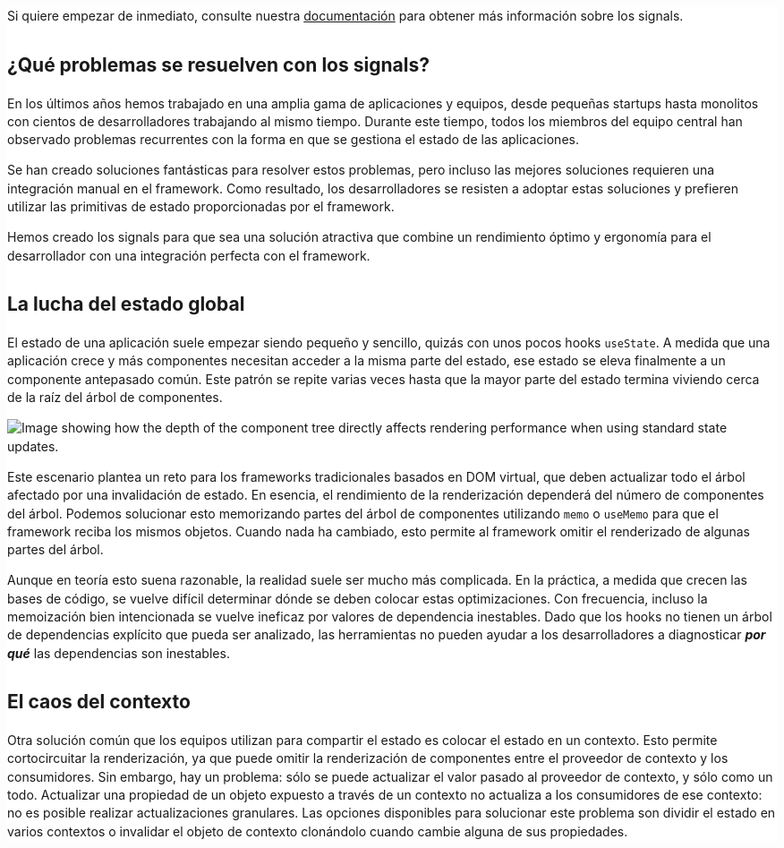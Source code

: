 Si quiere empezar de inmediato, consulte nuestra [documentación](/guide/v10/signals) para obtener más información sobre los signals.

## ¿Qué problemas se resuelven con los signals?

En los últimos años hemos trabajado en una amplia gama de aplicaciones y equipos, desde pequeñas startups hasta monolitos con cientos de desarrolladores trabajando al mismo tiempo. Durante este tiempo, todos los miembros del equipo central han observado problemas recurrentes con la forma en que se gestiona el estado de las aplicaciones.

Se han creado soluciones fantásticas para resolver estos problemas, pero incluso las mejores soluciones requieren una integración manual en el framework. Como resultado, los desarrolladores se resisten a adoptar estas soluciones y prefieren utilizar las primitivas de estado proporcionadas por el framework.

Hemos creado los signals para que sea una solución atractiva que combine un rendimiento óptimo y ergonomía para el desarrollador con una integración perfecta con el framework.

## La lucha del estado global

El estado de una aplicación suele empezar siendo pequeño y sencillo, quizás con unos pocos hooks `useState`. A medida que una aplicación crece y más componentes necesitan acceder a la misma parte del estado, ese estado se eleva finalmente a un componente antepasado común. Este patrón se repite varias veces hasta que la mayor parte del estado termina viviendo cerca de la raíz del árbol de componentes.

![Image showing how the depth of the component tree directly affects rendering performance when using standard state updates.](/assets/signals/state-updates.png)

Este escenario plantea un reto para los frameworks tradicionales basados en DOM virtual, que deben actualizar todo el árbol afectado por una invalidación de estado. En esencia, el rendimiento de la renderización dependerá del número de componentes del árbol. Podemos solucionar esto memorizando partes del árbol de componentes utilizando `memo` o `useMemo` para que el framework reciba los mismos objetos. Cuando nada ha cambiado, esto permite al framework omitir el renderizado de algunas partes del árbol.

Aunque en teoría esto suena razonable, la realidad suele ser mucho más complicada. En la práctica, a medida que crecen las bases de código, se vuelve difícil determinar dónde se deben colocar estas optimizaciones. Con frecuencia, incluso la memoización bien intencionada se vuelve ineficaz por valores de dependencia inestables. Dado que los hooks no tienen un árbol de dependencias explícito que pueda ser analizado, las herramientas no pueden ayudar a los desarrolladores a diagnosticar **_por qué_** las dependencias son inestables.

## El caos del contexto

Otra solución común que los equipos utilizan para compartir el estado es colocar el estado en un contexto. Esto permite cortocircuitar la renderización, ya que puede omitir la renderización de componentes entre el proveedor de contexto y los consumidores. Sin embargo, hay un problema: sólo se puede actualizar el valor pasado al proveedor de contexto, y sólo como un todo. Actualizar una propiedad de un objeto expuesto a través de un contexto no actualiza a los consumidores de ese contexto: no es posible realizar actualizaciones granulares. Las opciones disponibles para solucionar este problema son dividir el estado en varios contextos o invalidar el objeto de contexto clonándolo cuando cambie alguna de sus propiedades.
